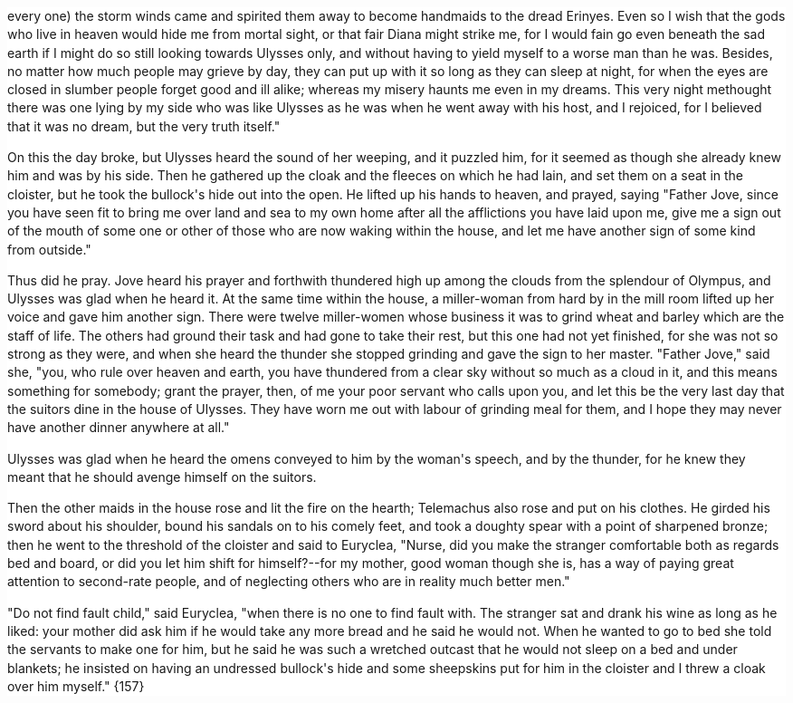 every one) the storm winds came and spirited them away to become handmaids to
the dread Erinyes. Even so I wish that the gods who live in heaven would hide
me from mortal sight, or that fair Diana might strike me, for I would fain go
even beneath the sad earth if I might do so still looking towards Ulysses only,
and without having to yield myself to a worse man than he was. Besides, no
matter how much people may grieve by day, they can put up with it so long as
they can sleep at night, for when the eyes are closed in slumber people forget
good and ill alike; whereas my misery haunts me even in my dreams. This very
night methought there was one lying by my side who was like Ulysses as he was
when he went away with his host, and I rejoiced, for I believed that it was no
dream, but the very truth itself."

On this the day broke, but Ulysses heard the sound of her weeping, and it
puzzled him, for it seemed as though she already knew him and was by his side.
Then he gathered up the cloak and the fleeces on which he had lain, and set
them on a seat in the cloister, but he took the bullock's hide out into the
open. He lifted up his hands to heaven, and prayed, saying "Father Jove, since
you have seen fit to bring me over land and sea to my own home after all the
afflictions you have laid upon me, give me a sign out of the mouth of some one
or other of those who are now waking within the house, and let me have another
sign of some kind from outside."

Thus did he pray. Jove heard his prayer and forthwith thundered high up among
the clouds from the splendour of Olympus, and Ulysses was glad when he heard
it. At the same time within the house, a miller-woman from hard by in the mill
room lifted up her voice and gave him another sign. There were twelve
miller-women whose business it was to grind wheat and barley which are the
staff of life. The others had ground their task and had gone to take their
rest, but this one had not yet finished, for she was not so strong as they
were, and when she heard the thunder she stopped grinding and gave the sign to
her master. "Father Jove," said she, "you, who rule over heaven and earth, you
have thundered from a clear sky without so much as a cloud in it, and this
means something for somebody; grant the prayer, then, of me your poor servant
who calls upon you, and let this be the very last day that the suitors dine in
the house of Ulysses. They have worn me out with labour of grinding meal for
them, and I hope they may never have another dinner anywhere at all."

Ulysses was glad when he heard the omens conveyed to him by the woman's speech,
and by the thunder, for he knew they meant that he should avenge himself on the
suitors.

Then the other maids in the house rose and lit the fire on the hearth;
Telemachus also rose and put on his clothes. He girded his sword about his
shoulder, bound his sandals on to his comely feet, and took a doughty spear
with a point of sharpened bronze; then he went to the threshold of the cloister
and said to Euryclea, "Nurse, did you make the stranger comfortable both as
regards bed and board, or did you let him shift for himself?--for my mother,
good woman though she is, has a way of paying great attention to second-rate
people, and of neglecting others who are in reality much better men."

"Do not find fault child," said Euryclea, "when there is no one to find fault
with. The stranger sat and drank his wine as long as he liked: your mother did
ask him if he would take any more bread and he said he would not. When he
wanted to go to bed she told the servants to make one for him, but he said he
was such a wretched outcast that he would not sleep on a bed and under
blankets; he insisted on having an undressed bullock's hide and some sheepskins
put for him in the cloister and I threw a cloak over him myself." {157}
